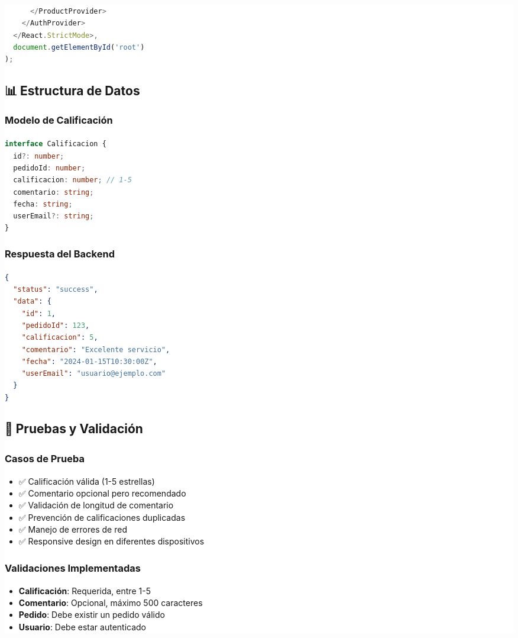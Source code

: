 ```jsx
      </ProductProvider>
    </AuthProvider>
  </React.StrictMode>,
  document.getElementById('root')
);
```

## 📊 Estructura de Datos

### Modelo de Calificación
```typescript
interface Calificacion {
  id?: number;
  pedidoId: number;
  calificacion: number; // 1-5
  comentario: string;
  fecha: string;
  userEmail?: string;
}
```

### Respuesta del Backend
```json
{
  "status": "success",
  "data": {
    "id": 1,
    "pedidoId": 123,
    "calificacion": 5,
    "comentario": "Excelente servicio",
    "fecha": "2024-01-15T10:30:00Z",
    "userEmail": "usuario@ejemplo.com"
  }
}
```

## 🧪 Pruebas y Validación

### Casos de Prueba
- ✅ Calificación válida (1-5 estrellas)
- ✅ Comentario opcional pero recomendado
- ✅ Validación de longitud de comentario
- ✅ Prevención de calificaciones duplicadas
- ✅ Manejo de errores de red
- ✅ Responsive design en diferentes dispositivos

### Validaciones Implementadas
- **Calificación**: Requerida, entre 1-5
- **Comentario**: Opcional, máximo 500 caracteres
- **Pedido**: Debe existir un pedido válido
- **Usuario**: Debe estar autenticado
